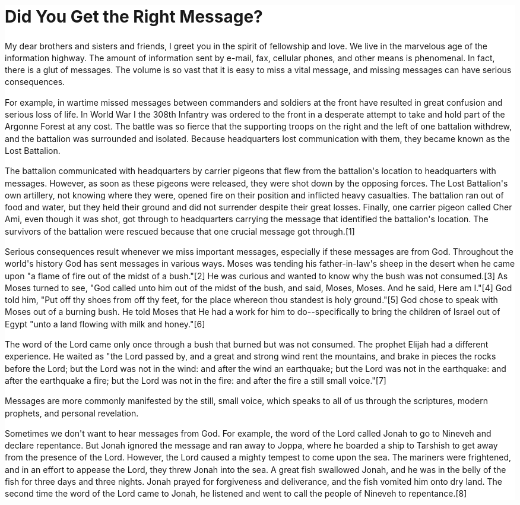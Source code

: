 # Did You Get the Right Message?

My dear brothers and sisters and friends, I greet you in the spirit of
fellowship and love. We live in the marvelous age of the information highway.
The amount of information sent by e-mail, fax, cellular phones, and other
means is phenomenal. In fact, there is a glut of messages. The volume is so
vast that it is easy to miss a vital message, and missing messages can have
serious consequences.

For example, in wartime missed messages between commanders and soldiers at the
front have resulted in great confusion and serious loss of life. In World War
I the 308th Infantry was ordered to the front in a desperate attempt to take
and hold part of the Argonne Forest at any cost. The battle was so fierce that
the supporting troops on the right and the left of one battalion withdrew, and
the battalion was surrounded and isolated. Because headquarters lost
communication with them, they became known as the Lost Battalion.

The battalion communicated with headquarters by carrier pigeons that flew from
the battalion's location to headquarters with messages. However, as soon as
these pigeons were released, they were shot down by the opposing forces. The
Lost Battalion's own artillery, not knowing where they were, opened fire on
their position and inflicted heavy casualties. The battalion ran out of food
and water, but they held their ground and did not surrender despite their
great losses. Finally, one carrier pigeon called Cher Ami, even though it was
shot, got through to headquarters carrying the message that identified the
battalion's location. The survivors of the battalion were rescued because that
one crucial message got through.[1]

Serious consequences result whenever we miss important messages, especially if
these messages are from God. Throughout the world's history God has sent
messages in various ways. Moses was tending his father-in-law's sheep in the
desert when he came upon "a flame of fire out of the midst of a bush."[2] He
was curious and wanted to know why the bush was not consumed.[3] As Moses
turned to see, "God called unto him out of the midst of the bush, and said,
Moses, Moses. And he said, Here am I."[4] God told him, "Put off thy shoes
from off thy feet, for the place whereon thou standest is holy ground."[5] God
chose to speak with Moses out of a burning bush. He told Moses that He had a
work for him to do--specifically to bring the children of Israel out of Egypt
"unto a land flowing with milk and honey."[6]

The word of the Lord came only once through a bush that burned but was not
consumed. The prophet Elijah had a different experience. He waited as "the
Lord passed by, and a great and strong wind rent the mountains, and brake in
pieces the rocks before the Lord; but the Lord was not in the wind: and after
the wind an earthquake; but the Lord was not in the earthquake: and after the
earthquake a fire; but the Lord was not in the fire: and after the fire a
still small voice."[7]

Messages are more commonly manifested by the still, small voice, which speaks
to all of us through the scriptures, modern prophets, and personal revelation.

Sometimes we don't want to hear messages from God. For example, the word of
the Lord called Jonah to go to Nineveh and declare repentance. But Jonah
ignored the message and ran away to Joppa, where he boarded a ship to Tarshish
to get away from the presence of the Lord. However, the Lord caused a mighty
tempest to come upon the sea. The mariners were frightened, and in an effort
to appease the Lord, they threw Jonah into the sea. A great fish swallowed
Jonah, and he was in the belly of the fish for three days and three nights.
Jonah prayed for forgiveness and deliverance, and the fish vomited him onto
dry land. The second time the word of the Lord came to Jonah, he listened and
went to call the people of Nineveh to repentance.[8]
